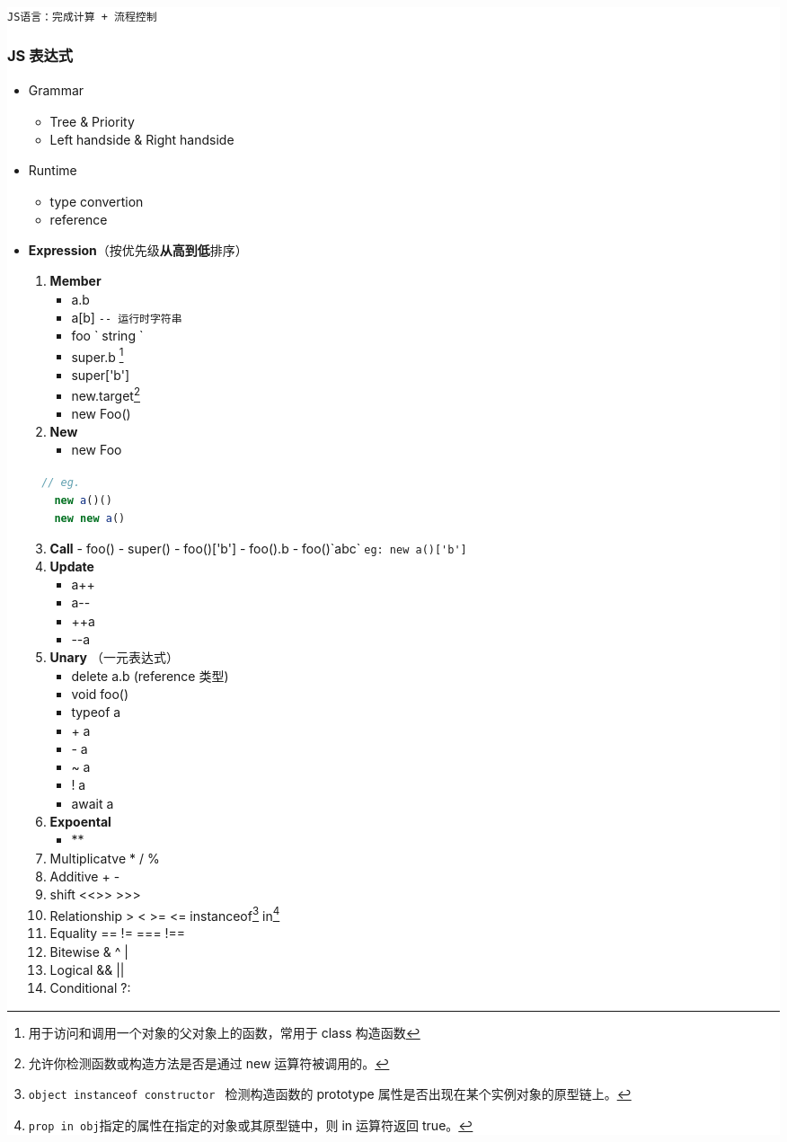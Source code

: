 `JS语言：完成计算 + 流程控制`

### JS 表达式

- Grammar
  - Tree & Priority
  - Left handside & Right handside
- Runtime

  - type convertion
  - reference

- **Expression**（按优先级**从高到低**排序）

  1. **Member**
     - a.b
     - a[b] `-- 运行时字符串`
     - foo \` string \`
     - super.b [^super]
       [^super]:用于访问和调用一个对象的父对象上的函数，常用于 class 构造函数
     - super['b']
     - new.target[^new.target]
       [^new.target]:允许你检测函数或构造方法是否是通过 new 运算符被调用的。
     - new Foo()
  2. **New**
     - new Foo

  ```js
    // eg.
      new a()()
      new new a()
  ```

  3. **Call** - foo() - super() - foo()['b'] - foo().b - foo()\`abc\`
     `eg: new a()['b']`
  4. **Update**
     - a++
     - a--
     - ++a
     - --a
  5. **Unary** （一元表达式）
     - delete a.b (reference 类型)
     - void foo()
     - typeof a
     - \+ a
     - \- a
     - ~ a
     - ! a
     - await a
  6. **Expoental**
     - \*\*
  7. Multiplicatve \* / %
  8. Additive + -
  9. shift <<>> >>>
  10. Relationship > < >= <= instanceof[^instanceof] in[^in]
      [^instanceof]:`object instanceof constructor ` 检测构造函数的 prototype 属性是否出现在某个实例对象的原型链上。
      [^in]:`prop in obj`指定的属性在指定的对象或其原型链中，则 in 运算符返回 true。
  11. Equality == != === !==
  12. Bitewise & ^ |
  13. Logical && ||
  14. Conditional ?:
